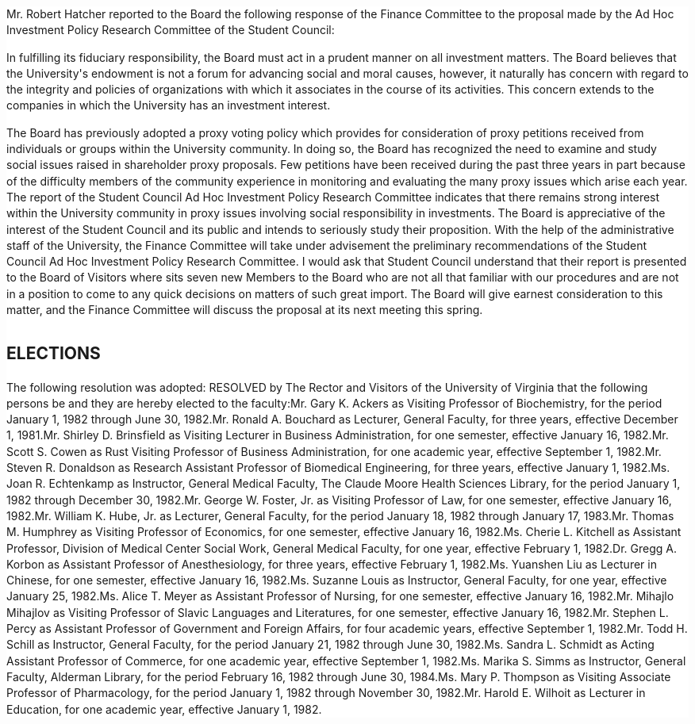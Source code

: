 Mr. Robert Hatcher reported to the Board the following response of the Finance Committee to the proposal made by the Ad Hoc Investment Policy Research Committee of the Student Council:

In fulfilling its fiduciary responsibility, the Board must act in a prudent manner on all investment matters. The Board believes that the University's endowment is not a forum for advancing social and moral causes, however, it naturally has concern with regard to the integrity and policies of organizations with which it associates in the course of its activities. This concern extends to the companies in which the University has an investment interest.

The Board has previously adopted a proxy voting policy which provides for consideration of proxy petitions received from individuals or groups within the University community. In doing so, the Board has recognized the need to examine and study social issues raised in shareholder proxy proposals. Few petitions have been received during the past three years in part because of the difficulty members of the community experience in monitoring and evaluating the many proxy issues which arise each year. The report of the Student Council Ad Hoc Investment Policy Research Committee indicates that there remains strong interest within the University community in proxy issues involving social responsibility in investments. The Board is appreciative of the interest of the Student Council and its public and intends to seriously study their proposition. With the help of the administrative staff of the University, the Finance Committee will take under advisement the preliminary recommendations of the Student Council Ad Hoc Investment Policy Research Committee. I would ask that Student Council understand that their report is presented to the Board of Visitors where sits seven new Members to the Board who are not all that familiar with our procedures and are not in a position to come to any quick decisions on matters of such great import. The Board will give earnest consideration to this matter, and the Finance Committee will discuss the proposal at its next meeting this spring.

ELECTIONS
---------

The following resolution was adopted: RESOLVED by The Rector and Visitors of the University of Virginia that the following persons be and they are hereby elected to the faculty:Mr. Gary K. Ackers as Visiting Professor of Biochemistry, for the period January 1, 1982 through June 30, 1982.Mr. Ronald A. Bouchard as Lecturer, General Faculty, for three years, effective December 1, 1981.Mr. Shirley D. Brinsfield as Visiting Lecturer in Business Administration, for one semester, effective January 16, 1982.Mr. Scott S. Cowen as Rust Visiting Professor of Business Administration, for one academic year, effective September 1, 1982.Mr. Steven R. Donaldson as Research Assistant Professor of Biomedical Engineering, for three years, effective January 1, 1982.Ms. Joan R. Echtenkamp as Instructor, General Medical Faculty, The Claude Moore Health Sciences Library, for the period January 1, 1982 through December 30, 1982.Mr. George W. Foster, Jr. as Visiting Professor of Law, for one semester, effective January 16, 1982.Mr. William K. Hube, Jr. as Lecturer, General Faculty, for the period January 18, 1982 through January 17, 1983.Mr. Thomas M. Humphrey as Visiting Professor of Economics, for one semester, effective January 16, 1982.Ms. Cherie L. Kitchell as Assistant Professor, Division of Medical Center Social Work, General Medical Faculty, for one year, effective February 1, 1982.Dr. Gregg A. Korbon as Assistant Professor of Anesthesiology, for three years, effective February 1, 1982.Ms. Yuanshen Liu as Lecturer in Chinese, for one semester, effective January 16, 1982.Ms. Suzanne Louis as Instructor, General Faculty, for one year, effective January 25, 1982.Ms. Alice T. Meyer as Assistant Professor of Nursing, for one semester, effective January 16, 1982.Mr. Mihajlo Mihajlov as Visiting Professor of Slavic Languages and Literatures, for one semester, effective January 16, 1982.Mr. Stephen L. Percy as Assistant Professor of Government and Foreign Affairs, for four academic years, effective September 1, 1982.Mr. Todd H. Schill as Instructor, General Faculty, for the period January 21, 1982 through June 30, 1982.Ms. Sandra L. Schmidt as Acting Assistant Professor of Commerce, for one academic year, effective September 1, 1982.Ms. Marika S. Simms as Instructor, General Faculty, Alderman Library, for the period February 16, 1982 through June 30, 1984.Ms. Mary P. Thompson as Visiting Associate Professor of Pharmacology, for the period January 1, 1982 through November 30, 1982.Mr. Harold E. Wilhoit as Lecturer in Education, for one academic year, effective January 1, 1982.
